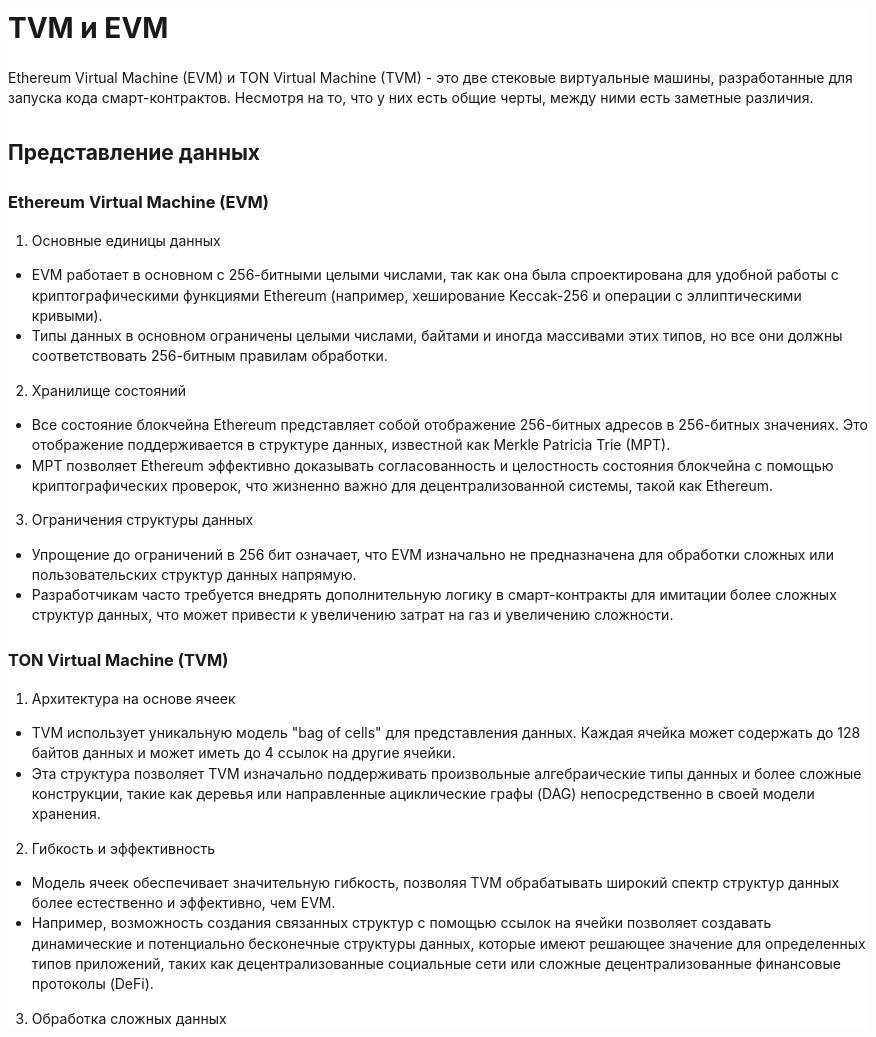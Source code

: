 # TVM и EVM

Ethereum Virtual Machine (EVM) и TON Virtual Machine (TVM) - это две стековые виртуальные машины, разработанные для запуска кода смарт-контрактов. Несмотря на то, что у них есть общие черты, между ними есть заметные различия.

## Представление данных

### Ethereum Virtual Machine (EVM)

1. Основные единицы данных

- EVM работает в основном с 256-битными целыми числами, так как она была спроектирована для удобной работы с криптографическими функциями Ethereum (например, хеширование Keccak-256 и операции с эллиптическими кривыми).
- Типы данных в основном ограничены целыми числами, байтами и иногда массивами этих типов, но все они должны соответствовать 256-битным правилам обработки.

2. Хранилище состояний

- Все состояние блокчейна Ethereum представляет собой отображение 256-битных адресов в 256-битных значениях. Это отображение поддерживается в структуре данных, известной как Merkle Patricia Trie (MPT).
- MPT позволяет Ethereum эффективно доказывать согласованность и целостность состояния блокчейна с помощью криптографических проверок, что жизненно важно для децентрализованной системы, такой как Ethereum.

3. Ограничения структуры данных

- Упрощение до ограничений в 256 бит означает, что EVM изначально не предназначена для обработки сложных или пользовательских структур данных напрямую.
- Разработчикам часто требуется внедрять дополнительную логику в смарт-контракты для имитации более сложных структур данных, что может привести к увеличению затрат на газ и увеличению сложности.

### TON Virtual Machine (TVM)

1. Архитектура на основе ячеек

- TVM использует уникальную модель "bag of cells" для представления данных. Каждая ячейка может содержать до 128 байтов данных и может иметь до 4 ссылок на другие ячейки.
- Эта структура позволяет TVM изначально поддерживать произвольные алгебраические типы данных и более сложные конструкции, такие как деревья или направленные ациклические графы (DAG) непосредственно в своей модели хранения.

2. Гибкость и эффективность

- Модель ячеек обеспечивает значительную гибкость, позволяя TVM обрабатывать широкий спектр структур данных более естественно и эффективно, чем EVM.
- Например, возможность создания связанных структур с помощью ссылок на ячейки позволяет создавать динамические и потенциально бесконечные структуры данных, которые имеют решающее значение для определенных типов приложений, таких как децентрализованные социальные сети или сложные децентрализованные финансовые протоколы (DeFi).

3. Обработка сложных данных
